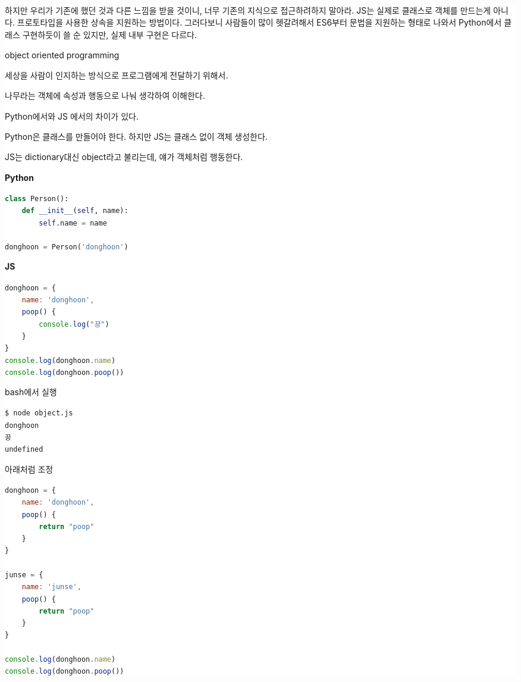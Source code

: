 하지만 우리가 기존에 했던 것과 다른 느낌을 받을 것이니, 너무 기존의 지식으로 접근하려하지 말아라. JS는 실제로 클래스로 객체를 만드는게 아니다. 프로토타입을 사용한 상속을 지원하는 방법이다. 그러다보니 사람들이 많이 헷갈려해서 ES6부터 문법을 지원하는 형태로 나와서 Python에서 클래스 구현하듯이 쓸 순 있지만, 실제 내부 구현은 다르다.



object oriented programming

세상을 사람이 인지하는 방식으로 프로그램에게 전달하기 위해서.

나무라는 객체에 속성과 행동으로 나눠 생각하여 이해한다.



Python에서와 JS 에서의 차이가 있다.

Python은 클래스를 만들어야 한다. 하지만 JS는 클래스 없이 객체 생성한다.

JS는 dictionary대신 object라고 불리는데, 얘가 객체처럼 행동한다.



**Python**

```python
class Person():
    def __init__(self, name):
        self.name = name

donghoon = Person('donghoon')
```



**JS**

```javascript
donghoon = {
    name: 'donghoon',
    poop() {
        console.log("끙")
    }
}
console.log(donghoon.name)
console.log(donghoon.poop())
```

bash에서 실행

```bash
$ node object.js
donghoon
끙
undefined
```



아래처럼 조정

```javascript
donghoon = {
    name: 'donghoon',
    poop() {
        return "poop"
    }
}

junse = {
    name: 'junse',
    poop() {
        return "poop"
    }
}

console.log(donghoon.name)
console.log(donghoon.poop())
```